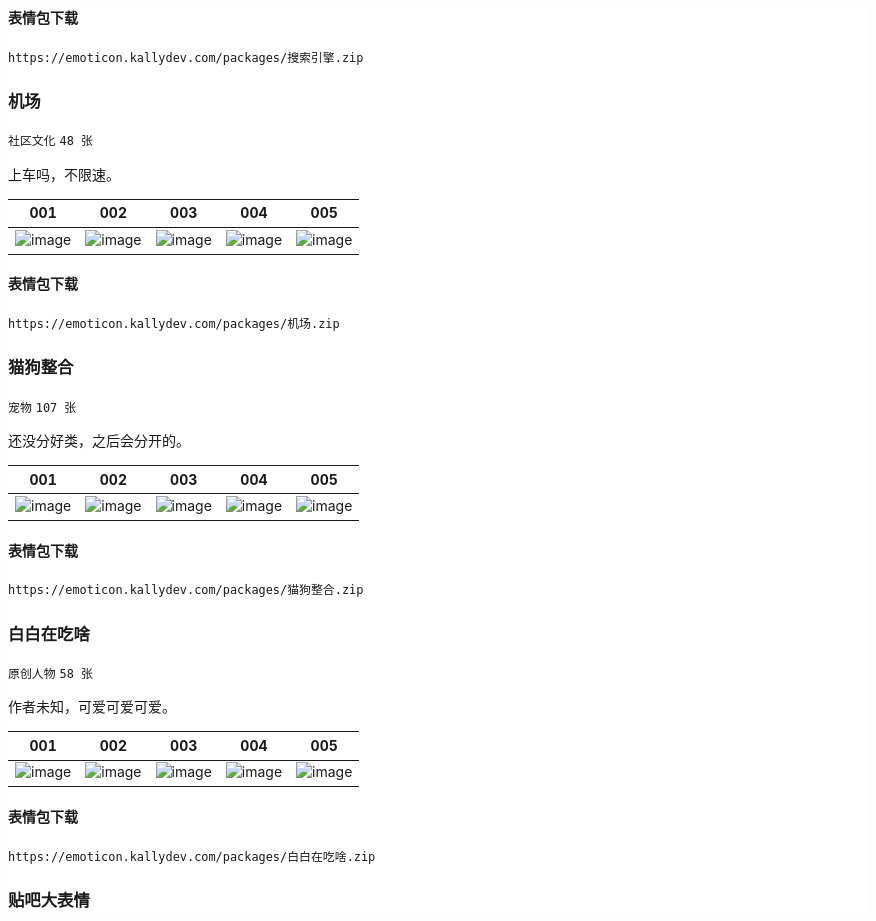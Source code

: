 #### 表情包下载

```text
https://emoticon.kallydev.com/packages/搜索引擎.zip
```

### 机场

`社区文化` `48 张`

上车吗，不限速。

| 001 | 002 | 003 | 004 | 005 |
|:-----:|:-----:|:-----:|:-----:|:-----:|
| ![image](https://blog.rainsin.cn/emoticon/机场/001.webp) | ![image](https://blog.rainsin.cn/emoticon/机场/002.webp) | ![image](https://blog.rainsin.cn/emoticon/机场/003.webp) | ![image](https://blog.rainsin.cn/emoticon/机场/004.webp) | ![image](https://blog.rainsin.cn/emoticon/机场/005.webp) |

#### 表情包下载

```text
https://emoticon.kallydev.com/packages/机场.zip
```

### 猫狗整合

`宠物` `107 张`

还没分好类，之后会分开的。

| 001 | 002 | 003 | 004 | 005 |
|:-----:|:-----:|:-----:|:-----:|:-----:|
| ![image](https://blog.rainsin.cn/emoticon/猫猫狗狗/001.webp) | ![image](https://blog.rainsin.cn/emoticon/猫猫狗狗/002.webp) | ![image](https://blog.rainsin.cn/emoticon/猫猫狗狗/003.webp) | ![image](https://blog.rainsin.cn/emoticon/猫猫狗狗/004.webp) | ![image](https://blog.rainsin.cn/emoticon/猫猫狗狗/005.webp) |

#### 表情包下载

```text
https://emoticon.kallydev.com/packages/猫狗整合.zip
```

### 白白在吃啥

`原创人物` `58 张`

作者未知，可爱可爱可爱。

| 001 | 002 | 003 | 004 | 005 |
|:-----:|:-----:|:-----:|:-----:|:-----:|
| ![image](https://blog.rainsin.cn/emoticon/白白在吃啥/001.webp) | ![image](https://blog.rainsin.cn/emoticon/白白在吃啥/002.webp) | ![image](https://blog.rainsin.cn/emoticon/白白在吃啥/003.webp) | ![image](https://blog.rainsin.cn/emoticon/白白在吃啥/004.webp) | ![image](https://blog.rainsin.cn/emoticon/白白在吃啥/005.webp) |

#### 表情包下载

```text
https://emoticon.kallydev.com/packages/白白在吃啥.zip
```

### 贴吧大表情
